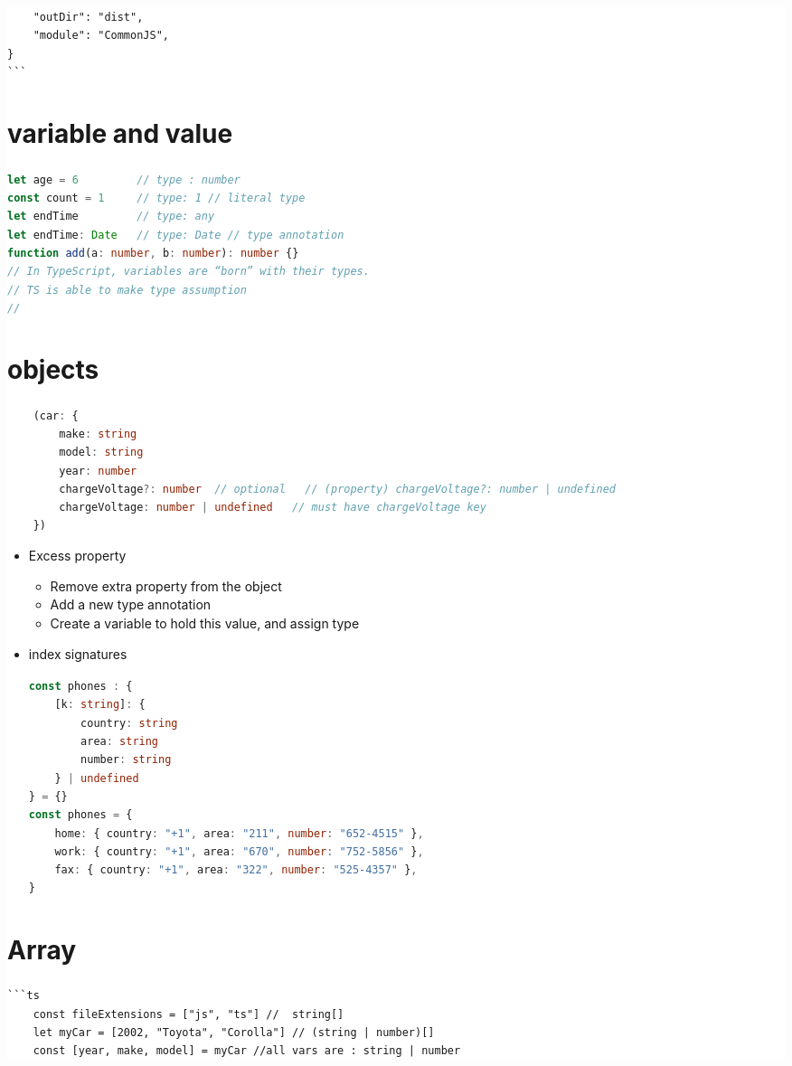         "outDir": "dist",
        "module": "CommonJS",
    }
    ```

# variable and value 
```ts
let age = 6         // type : number
const count = 1     // type: 1 // literal type
let endTime         // type: any 
let endTime: Date   // type: Date // type annotation
function add(a: number, b: number): number {} 
// In TypeScript, variables are “born” with their types.
// TS is able to make type assumption
// 
```

# objects 
```ts 
    (car: {
        make: string
        model: string
        year: number
        chargeVoltage?: number  // optional   // (property) chargeVoltage?: number | undefined
        chargeVoltage: number | undefined   // must have chargeVoltage key
    })
```
- Excess property 
    - Remove extra property from the object
    - Add a new type annotation
    - Create a variable to hold this value, and assign type 

- index signatures
    ```ts
    const phones : {
        [k: string]: {
            country: string
            area: string
            number: string
        } | undefined  
    } = {}
    const phones = {
        home: { country: "+1", area: "211", number: "652-4515" },
        work: { country: "+1", area: "670", number: "752-5856" },
        fax: { country: "+1", area: "322", number: "525-4357" },
    }
    ```

# Array
    ```ts
        const fileExtensions = ["js", "ts"] //  string[]
        let myCar = [2002, "Toyota", "Corolla"] // (string | number)[]
        const [year, make, model] = myCar //all vars are : string | number
